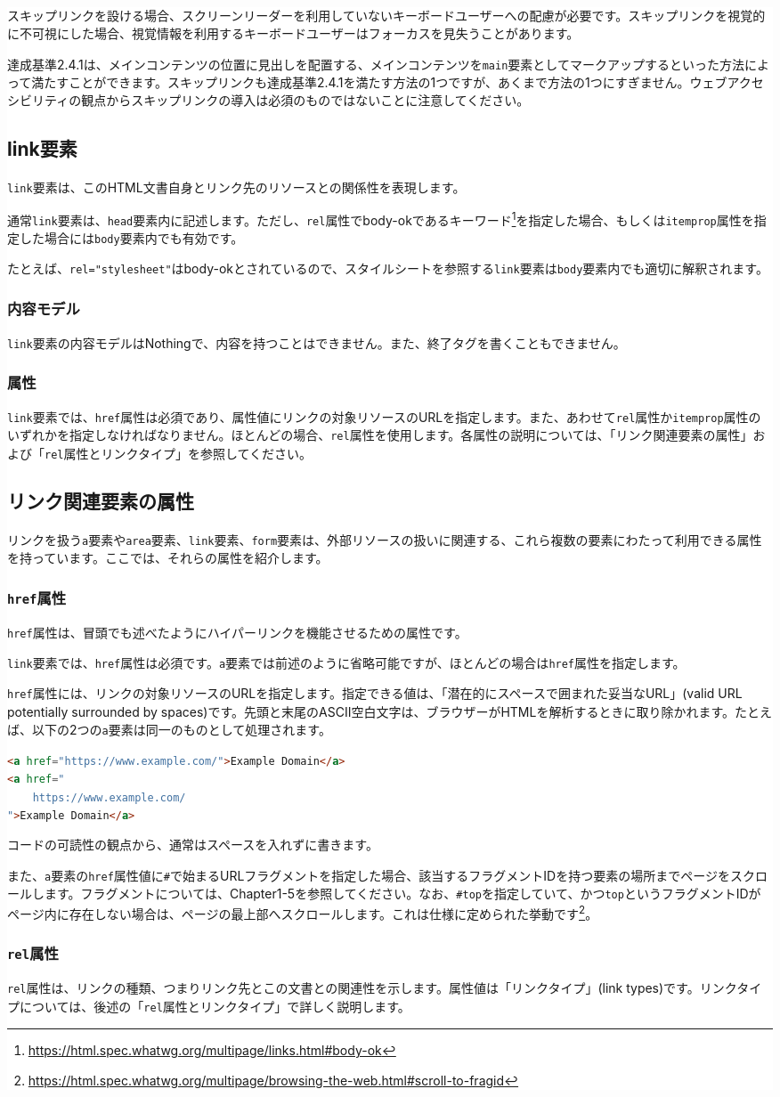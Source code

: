 スキップリンクを設ける場合、スクリーンリーダーを利用していないキーボードユーザーへの配慮が必要です。スキップリンクを視覚的に不可視にした場合、視覚情報を利用するキーボードユーザーはフォーカスを見失うことがあります。

達成基準2.4.1は、メインコンテンツの位置に見出しを配置する、メインコンテンツを`main`要素としてマークアップするといった方法によって満たすことができます。スキップリンクも達成基準2.4.1を満たす方法の1つですが、あくまで方法の1つにすぎません。ウェブアクセシビリティの観点からスキップリンクの導入は必須のものではないことに注意してください。

## link要素

`link`要素は、このHTML文書自身とリンク先のリソースとの関係性を表現します。

通常`link`要素は、`head`要素内に記述します。ただし、`rel`属性でbody-okであるキーワード[^8]を指定した場合、もしくは`itemprop`属性を指定した場合には`body`要素内でも有効です。

[^8]: <https://html.spec.whatwg.org/multipage/links.html#body-ok>

たとえば、`rel="stylesheet"`はbody-okとされているので、スタイルシートを参照する`link`要素は`body`要素内でも適切に解釈されます。

### 内容モデル

`link`要素の内容モデルはNothingで、内容を持つことはできません。また、終了タグを書くこともできません。


### 属性

`link`要素では、`href`属性は必須であり、属性値にリンクの対象リソースのURLを指定します。また、あわせて`rel`属性か`itemprop`属性のいずれかを指定しなければなりません。ほとんどの場合、`rel`属性を使用します。各属性の説明については、「リンク関連要素の属性」および「`rel`属性とリンクタイプ」を参照してください。

## リンク関連要素の属性

リンクを扱う`a`要素や`area`要素、`link`要素、`form`要素は、外部リソースの扱いに関連する、これら複数の要素にわたって利用できる属性を持っています。ここでは、それらの属性を紹介します。

### `href`属性

`href`属性は、冒頭でも述べたようにハイパーリンクを機能させるための属性です。

`link`要素では、`href`属性は必須です。`a`要素では前述のように省略可能ですが、ほとんどの場合は`href`属性を指定します。

`href`属性には、リンクの対象リソースのURLを指定します。指定できる値は、「潜在的にスペースで囲まれた妥当なURL」(valid URL potentially surrounded by spaces)です。先頭と末尾のASCII空白文字は、ブラウザーがHTMLを解析するときに取り除かれます。たとえば、以下の2つの`a`要素は同一のものとして処理されます。

```html
<a href="https://www.example.com/">Example Domain</a>
<a href="
    https://www.example.com/
">Example Domain</a>
```

コードの可読性の観点から、通常はスペースを入れずに書きます。

また、`a`要素の`href`属性値に`#`で始まるURLフラグメントを指定した場合、該当するフラグメントIDを持つ要素の場所までページをスクロールします。フラグメントについては、Chapter1-5を参照してください。なお、`#top`を指定していて、かつ`top`というフラグメントIDがページ内に存在しない場合は、ページの最上部へスクロールします。これは仕様に定められた挙動です[^9]。

[^9]: <https://html.spec.whatwg.org/multipage/browsing-the-web.html#scroll-to-fragid>


### `rel`属性

`rel`属性は、リンクの種類、つまりリンク先とこの文書との関連性を示します。属性値は「リンクタイプ」(link types)です。リンクタイプについては、後述の「`rel`属性とリンクタイプ」で詳しく説明します。


[^1]: URLのスキームや、リンク先リソースのMIMEタイプの値によって異なる挙動になる場合もあります。Chapter2-3「リソースを取得できないスキームの例」、Chapter1-6「MIMEタイプ」の項を参照してください。
[^2]: <https://html.spec.whatwg.org/multipage/obsolete.html#obsolete-but-conforming-features>
[^3]: <https://www.w3.org/TR/WCAG21/#link-purpose-link-only>
[^4]: <https://www.w3.org/TR/WCAG21/#link-purpose-link-only>
[^5]: 多くの場合、新しく開いたタブでブラウザーの「戻る」機能が動作せず、これが混乱の原因となります。ただし、macOS/iOSのSafariでは別タブで開いた場合でも「戻る」が機能するようです。
[^6]: <https://www.w3.org/TR/WCAG21/#change-on-request>
[^7]: <https://www.w3.org/TR/WCAG21/#bypass-blocks>
[^10]: <https://html.spec.whatwg.org/multipage/links.html#downloading-resources>
[^11]: <https://w3c.github.io/webappsec-referrer-policy/>
[^12]: https://caniuse.com/ping
[^13]: <https://html.spec.whatwg.org/multipage/links.html#linkTypes>
[^14]: https://developer.mozilla.org/ja/docs/Web/HTML/Link_types#browser_compatibility
[^15]: <https://drafts.csswg.org/cssom/#css-style-sheet-collections>
[^16]: <https://www.w3.org/TR/mediaqueries/>
[^17]: <https://developers.google.com/search/mobile-sites/mobile-seo/separate-urls?hl=ja>
[^18]: <https://html.spec.whatwg.org/multipage/links.html#rel-icon>
[^19]: <https://developer.apple.com/library/archive/documentation/AppleApplications/Reference/SafariWebContent/ConfiguringWebApplications/ConfiguringWebApplications.html>
[^20]: <https://datatracker.ietf.org/doc/html/rfc6596>
[^21]: Googleはこれらの目的のために、キーワード`sponsored`や`ucg`をサポートします。 <https://developers.google.com/search/docs/advanced/appearance/qualify-outbound-links?hl=ja>
[^22]: <https://w3c.github.io/resource-hints/>。2021年10月時点ではW3C文書ですが、WHATWGに移管される予定です。
[^23]: <https://w3c.github.io/preload/>。2021年10月時点ではW3C文書ですが、WHATWGに移管される予定です。
[^24]: <https://fetch.spec.whatwg.org/#concept-request-destination>
[^25]: <http://microformats.org/wiki/existing-rel-values#HTML5_link_type_extensions>